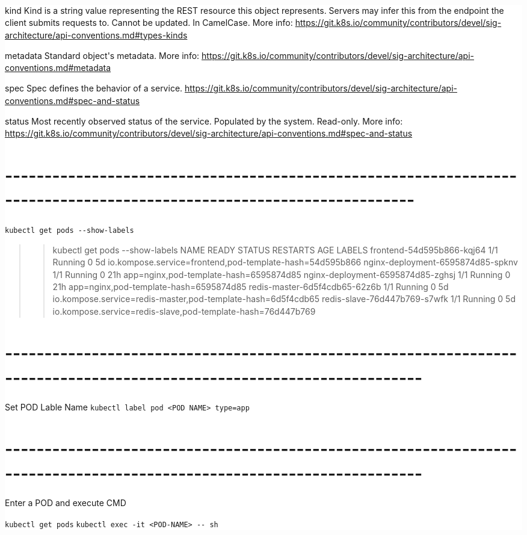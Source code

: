    kind <string>
     Kind is a string value representing the REST resource this object
     represents. Servers may infer this from the endpoint the client submits
     requests to. Cannot be updated. In CamelCase. More info:
     https://git.k8s.io/community/contributors/devel/sig-architecture/api-conventions.md#types-kinds

   metadata     <Object>
     Standard object's metadata. More info:
     https://git.k8s.io/community/contributors/devel/sig-architecture/api-conventions.md#metadata

   spec <Object>
     Spec defines the behavior of a service.
     https://git.k8s.io/community/contributors/devel/sig-architecture/api-conventions.md#spec-and-status

   status       <Object>
     Most recently observed status of the service. Populated by the system.
     Read-only. More info:
     https://git.k8s.io/community/contributors/devel/sig-architecture/api-conventions.md#spec-and-status


# ---------------------------------------------------------------------------------------------------------------------
`kubectl get pods --show-labels`

>> kubectl get pods --show-labels
NAME                                READY   STATUS    RESTARTS   AGE   LABELS
frontend-54d595b866-kqj64           1/1     Running   0          5d    io.kompose.service=frontend,pod-template-hash=54d595b866
nginx-deployment-6595874d85-spknv   1/1     Running   0          21h   app=nginx,pod-template-hash=6595874d85
nginx-deployment-6595874d85-zghsj   1/1     Running   0          21h   app=nginx,pod-template-hash=6595874d85
redis-master-6d5f4cdb65-62z6b       1/1     Running   0          5d    io.kompose.service=redis-master,pod-template-hash=6d5f4cdb65
redis-slave-76d447b769-s7wfk        1/1     Running   0          5d    io.kompose.service=redis-slave,pod-template-hash=76d447b769

# ----------------------------------------------------------------------------------------------------------------------

Set POD Lable Name
`kubectl label pod <POD NAME> type=app`

# ----------------------------------------------------------------------------------------------------------------------

Enter a POD and execute CMD

`kubectl get pods`
`kubectl exec -it <POD-NAME> -- sh`
